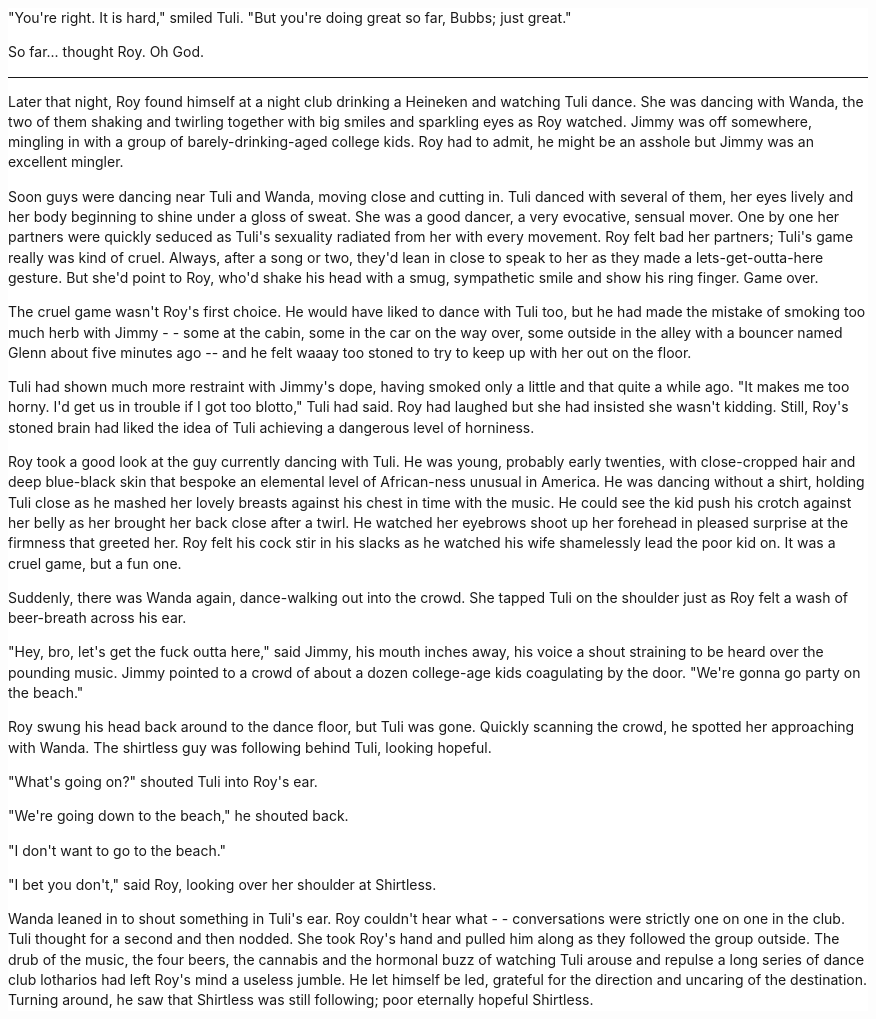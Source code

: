  "You're right. It is hard," smiled Tuli. "But you're doing great so far, Bubbs; just great." 

 So far... thought Roy. Oh God. 

 *** 

 Later that night, Roy found himself at a night club drinking a Heineken and watching Tuli dance. She was dancing with Wanda, the two of them shaking and twirling together with big smiles and sparkling eyes as Roy watched. Jimmy was off somewhere, mingling in with a group of barely-drinking-aged college kids. Roy had to admit, he might be an asshole but Jimmy was an excellent mingler. 

 Soon guys were dancing near Tuli and Wanda, moving close and cutting in. Tuli danced with several of them, her eyes lively and her body beginning to shine under a gloss of sweat. She was a good dancer, a very evocative, sensual mover. One by one her partners were quickly seduced as Tuli's sexuality radiated from her with every movement. Roy felt bad her partners; Tuli's game really was kind of cruel. Always, after a song or two, they'd lean in close to speak to her as they made a lets-get-outta-here gesture. But she'd point to Roy, who'd shake his head with a smug, sympathetic smile and show his ring finger. Game over. 

 The cruel game wasn't Roy's first choice. He would have liked to dance with Tuli too, but he had made the mistake of smoking too much herb with Jimmy - - some at the cabin, some in the car on the way over, some outside in the alley with a bouncer named Glenn about five minutes ago -- and he felt waaay too stoned to try to keep up with her out on the floor. 

 Tuli had shown much more restraint with Jimmy's dope, having smoked only a little and that quite a while ago. "It makes me too horny. I'd get us in trouble if I got too blotto," Tuli had said. Roy had laughed but she had insisted she wasn't kidding. Still, Roy's stoned brain had liked the idea of Tuli achieving a dangerous level of horniness. 

 Roy took a good look at the guy currently dancing with Tuli. He was young, probably early twenties, with close-cropped hair and deep blue-black skin that bespoke an elemental level of African-ness unusual in America. He was dancing without a shirt, holding Tuli close as he mashed her lovely breasts against his chest in time with the music. He could see the kid push his crotch against her belly as her brought her back close after a twirl. He watched her eyebrows shoot up her forehead in pleased surprise at the firmness that greeted her. Roy felt his cock stir in his slacks as he watched his wife shamelessly lead the poor kid on. It was a cruel game, but a fun one. 

 Suddenly, there was Wanda again, dance-walking out into the crowd. She tapped Tuli on the shoulder just as Roy felt a wash of beer-breath across his ear. 

 "Hey, bro, let's get the fuck outta here," said Jimmy, his mouth inches away, his voice a shout straining to be heard over the pounding music. Jimmy pointed to a crowd of about a dozen college-age kids coagulating by the door. "We're gonna go party on the beach." 

 Roy swung his head back around to the dance floor, but Tuli was gone. Quickly scanning the crowd, he spotted her approaching with Wanda. The shirtless guy was following behind Tuli, looking hopeful. 

 "What's going on?" shouted Tuli into Roy's ear. 

 "We're going down to the beach," he shouted back. 

 "I don't want to go to the beach." 

 "I bet you don't," said Roy, looking over her shoulder at Shirtless. 

 Wanda leaned in to shout something in Tuli's ear. Roy couldn't hear what - - conversations were strictly one on one in the club. Tuli thought for a second and then nodded. She took Roy's hand and pulled him along as they followed the group outside. The drub of the music, the four beers, the cannabis and the hormonal buzz of watching Tuli arouse and repulse a long series of dance club lotharios had left Roy's mind a useless jumble. He let himself be led, grateful for the direction and uncaring of the destination. Turning around, he saw that Shirtless was still following; poor eternally hopeful Shirtless. 
